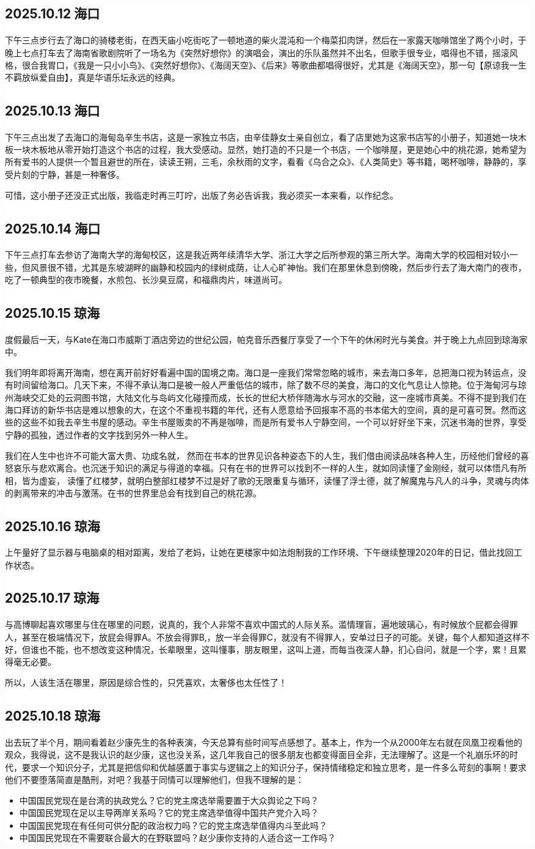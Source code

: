 ## 2025.10.12 海口

下午三点步行去了海口的骑楼老街，在西天庙小吃街吃了一顿地道的柴火混沌和一个梅菜扣肉饼，然后在一家露天咖啡馆坐了两个小时，于晚上七点打车去了海南省歌剧院听了一场名为《突然好想你》的演唱会，演出的乐队虽然并不出名，但歌手很专业，唱得也不错，摇滚风格，很合我胃口，《我是一只小小鸟》、《突然好想你》、《海阔天空》、《后来》等歌曲都唱得很好，尤其是《海阔天空》，那一句【原谅我一生不羁放纵爱自由】，真是华语乐坛永远的经典。

## 2025.10.13 海口

下午三点出发了去海口的海甸岛辛生书店，这是一家独立书店，由辛佳静女士亲自创立，看了店里她为这家书店写的小册子，知道她一块木板一块木板地从零开始打造这个书店的过程，我大受感动。显然，她打造的不只是一个书店，一个咖啡屋，更是她心中的桃花源，她希望为所有爱书的人提供一个暂且避世的所在，读读王朔，三毛，余秋雨的文字，看看《乌合之众》、《人类简史》等书籍，喝杯咖啡，静静的，享受片刻的宁静，甚是一种奢侈。

可惜，这小册子还没正式出版，我临走时再三叮咛，出版了务必告诉我，我必须买一本来看，以作纪念。

## 2025.10.14 海口

下午三点打车去参访了海南大学的海甸校区，这是我近两年续清华大学、浙江大学之后所参观的第三所大学。海南大学的校园相对较小一些，但风景很不错，尤其是东坡湖畔的幽静和校园内的绿树成荫，让人心旷神怡。我们在那里休息到傍晚，然后步行去了海大南门的夜市，吃了一顿典型的夜市晚餐，水煎包、长沙臭豆腐，和福鼎肉片，味道尚可。

## 2025.10.15 琼海

度假最后一天，与Kate在海口市威斯丁酒店旁边的世纪公园，帕克音乐西餐厅享受了一个下午的休闲时光与美食。并于晚上九点回到琼海家中。

我们明年即将离开海南，想在离开前好好看遍中国的国境之南。海口是一座我们常常忽略的城市，来去海口多年，总把海口视为转运点，没有时间留给海口。几天下来，不得不承认海口是被一般人严重低估的城市，除了数不尽的美食，海口的文化气息让人惊艳。位于海甸河与琼州海峡交汇处的云洞图书馆，大陆文化与岛屿文化碰撞而成，长长的世纪大桥伴随海水与河水的交融，这一座城市真美。不得不提到我们在海口拜访的新华书店是难以想象的大，在这个不重视书籍的年代，还有人愿意给予回报率不高的书本偌大的空间，真的是可喜可贺。然而这些的这些不如我去辛生书屋的感动。辛生书屋贩卖的不再是咖啡，而是所有爱书人宁静空间，一个可以好好坐下来，沉迷书海的世界，享受宁静的孤独，透过作者的文字找到另外一种人生。

我们在人生中也许不可能大富大贵、功成名就， 然而在书本的世界见识各种姿态下的人生，我们借由阅读品味各种人生，历经他们曾经的喜怒哀乐与悲欢离合。也沉迷于知识的满足与得道的幸福。只有在书的世界可以找到不一样的人生，就如同读懂了金刚经，就可以体悟凡有所相，皆为虚妄， 读懂了红楼梦，就明白整部红楼梦不过是好了歌的无限重复与循环，读懂了浮士德，就了解魔鬼与凡人的斗争，灵魂与肉体的剥离带来的冲击与激荡。在书的世界里总会有找到自己的桃花源。

## 2025.10.16 琼海

上午量好了显示器与电脑桌的相对距离，发给了老妈，让她在更楼家中如法炮制我的工作环境、下午继续整理2020年的日记，借此找回工作状态。

## 2025.10.17 琼海

与高博聊起喜欢哪里与住在哪里的问题，说真的，我个人非常不喜欢中国式的人际关系。滥情理盲，遍地玻璃心，有时候放个屁都会得罪人，甚至在极端情况下，放屁会得罪A。不放会得罪B,，放一半会得罪C，就没有不得罪人，安单过日子的可能。关键，每个人都知道这样不好，但谁也不能，也不想改变这种情况，长辈眼里，这叫懂事，朋友眼里，这叫上道，而每当夜深人静，扪心自问，就是一个字，累！且累得毫无必要。

所以，人该生活在哪里，原因是综合性的，只凭喜欢，太奢侈也太任性了！

## 2025.10.18 琼海

出去玩了半个月，期间看着赵少康先生的各种表演，今天总算有些时间写点感想了。基本上，作为一个从2000年左右就在凤凰卫视看他的观众，我得说，这不是我认识的赵少康，这也没关系，这几年我自己的很多朋友也都变得面目全非，无法理解了。这是一个礼崩乐坏的时代，要求一个知识分子，尤其是把信仰和优越感置于事实与逻辑之上的知识分子，保持情绪稳定和独立思考，是一件多么苛刻的事啊！要求他们不要堕落简直是酷刑，对吧？我基于同情可以理解他们，但我不理解的是：

- 中国国民党现在是台湾的执政党么？它的党主席选举需要置于大众舆论之下吗？
- 中国国民党现在足以主导两岸关系吗？它的党主席选举值得中国共产党介入吗？
- 中国国民党现在有任何可供分配的政治权力吗？它的党主席选举值得内斗至此吗？
- 中国国民党现在不需要联合最大的在野联盟吗？赵少康你支持的人适合这一工作吗？
